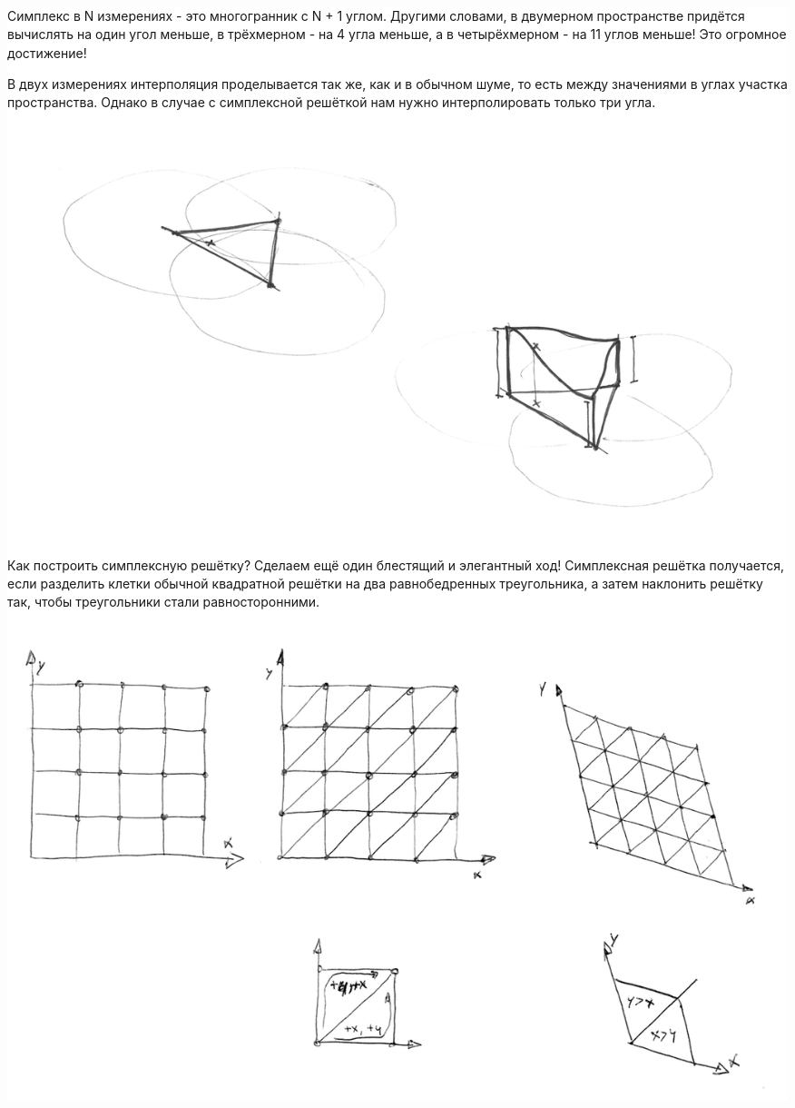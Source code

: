 Симплекс в N измерениях - это многогранник с N + 1 углом. Другими словами, в двумерном пространстве придётся вычислять на один угол меньше, в трёхмерном - на 4 угла меньше, а в четырёхмерном - на 11 углов меньше! Это огромное достижение!

В двух измерениях интерполяция проделывается так же, как и в обычном шуме, то есть между значениями в углах участка пространства. Однако в случае с симплексной решёткой нам нужно интерполировать только три угла.

![](simplex-grid-01.png)

Как построить симплексную решётку? Сделаем ещё один блестящий и элегантный ход! Симплексная решётка получается, если разделить клетки обычной квадратной решётки на два равнобедренных треугольника, а затем наклонить решётку так, чтобы треугольники стали равносторонними.

![](simplex-grid-02.png)
